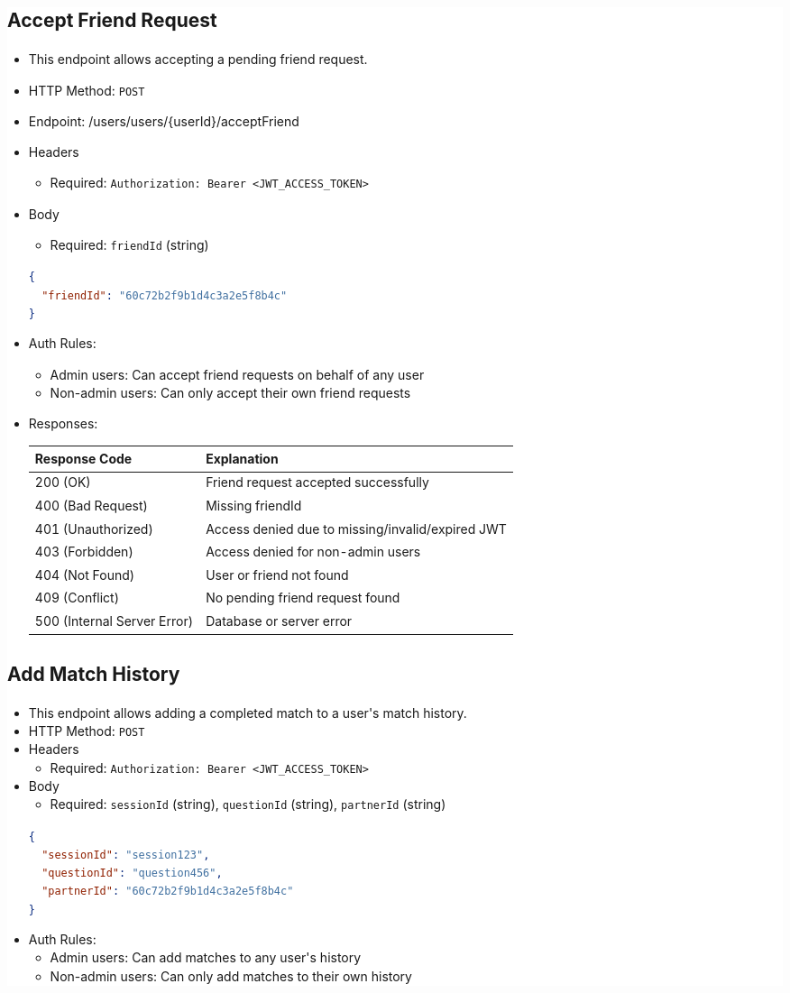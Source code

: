 ## Accept Friend Request

- This endpoint allows accepting a pending friend request.
- HTTP Method: `POST`
- Endpoint: <api-gateway-url>/users/users/{userId}/acceptFriend
- Headers
    - Required: `Authorization: Bearer <JWT_ACCESS_TOKEN>`
- Body
    - Required: `friendId` (string)
    ```json
    {
      "friendId": "60c72b2f9b1d4c3a2e5f8b4c"
    }
    ```
- Auth Rules:
    - Admin users: Can accept friend requests on behalf of any user
    - Non-admin users: Can only accept their own friend requests

- Responses:

    | Response Code               | Explanation                                      |
    |-----------------------------|--------------------------------------------------|
    | 200 (OK)                    | Friend request accepted successfully             |
    | 400 (Bad Request)           | Missing friendId                                 |
    | 401 (Unauthorized)          | Access denied due to missing/invalid/expired JWT |
    | 403 (Forbidden)             | Access denied for non-admin users                |
    | 404 (Not Found)             | User or friend not found                         |
    | 409 (Conflict)              | No pending friend request found                  |
    | 500 (Internal Server Error) | Database or server error                         |

## Add Match History

- This endpoint allows adding a completed match to a user's match history.
- HTTP Method: `POST`
- Headers
    - Required: `Authorization: Bearer <JWT_ACCESS_TOKEN>`
- Body
    - Required: `sessionId` (string), `questionId` (string), `partnerId` (string)
    ```json
    {
      "sessionId": "session123",
      "questionId": "question456",
      "partnerId": "60c72b2f9b1d4c3a2e5f8b4c"
    }
    ```
- Auth Rules:
    - Admin users: Can add matches to any user's history
    - Non-admin users: Can only add matches to their own history
